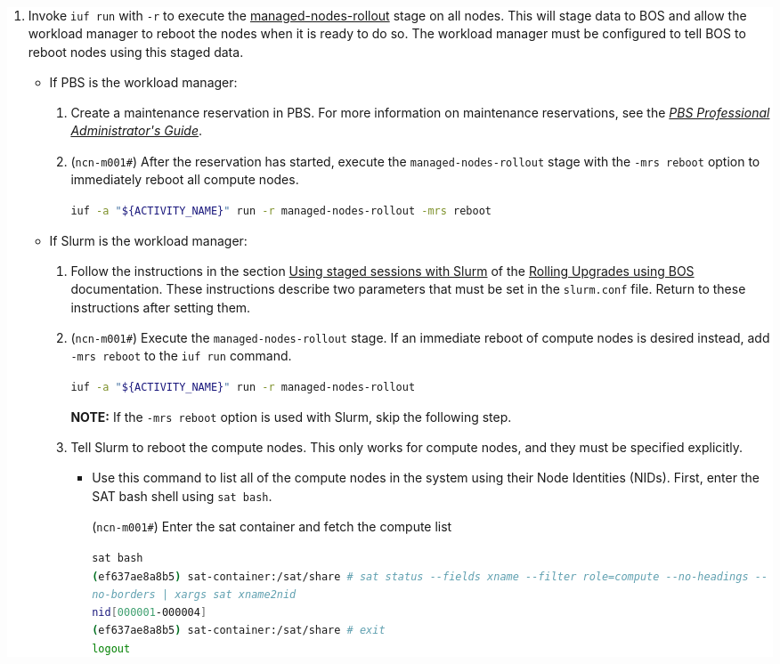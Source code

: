 1. Invoke `iuf run` with `-r` to execute the [managed-nodes-rollout](../stages/managed_nodes_rollout.md) stage on all
   nodes. This will stage data to BOS and allow the workload manager to reboot the nodes when it is ready to do so. The
   workload manager must be configured to tell BOS to reboot nodes using this staged data.

   - If PBS is the workload manager:

     1. Create a maintenance reservation in PBS. For more information on maintenance reservations, see the
        [_PBS Professional Administrator's Guide_](https://community.altair.com/community?id=altair_product_documentation&spa=1&filter=language%3Denglish%5Eproduct%3D20069018db0348102af07608f4961995%5Eguide_type%3DAdministration&p=1&d=asc).

     1. (`ncn-m001#`) After the reservation has started, execute the `managed-nodes-rollout` stage with the `-mrs reboot` option to
        immediately reboot all compute nodes.

        ```bash
        iuf -a "${ACTIVITY_NAME}" run -r managed-nodes-rollout -mrs reboot
        ```

   - If Slurm is the workload manager:

     1. Follow the instructions in the section
        [Using staged sessions with Slurm](../../boot_orchestration/Rolling_Upgrades.md#using-staged-sessions-with-slurm)
        of the [Rolling Upgrades using BOS](../../boot_orchestration/Rolling_Upgrades.md) documentation. These instructions
        describe two parameters that must be set in the `slurm.conf` file. Return to these instructions after setting them.

     1. (`ncn-m001#`) Execute the `managed-nodes-rollout` stage. If an immediate reboot of compute nodes is desired instead,
        add `-mrs reboot` to the `iuf run` command.

        ```bash
        iuf -a "${ACTIVITY_NAME}" run -r managed-nodes-rollout
        ```

        **NOTE:** If the `-mrs reboot` option is used with Slurm, skip the following step.

     1. Tell Slurm to reboot the compute nodes. This only works for compute nodes, and they must be specified
        explicitly.

        - Use this command to list all of the compute nodes in the system using their Node Identities (NIDs). First, enter the
          SAT bash shell using `sat bash`.

          (`ncn-m001#`) Enter the sat container and fetch the compute list

          ```bash
          sat bash
          (ef637ae8a8b5) sat-container:/sat/share # sat status --fields xname --filter role=compute --no-headings --no-borders | xargs sat xname2nid
          nid[000001-000004]
          (ef637ae8a8b5) sat-container:/sat/share # exit
          logout
          ```
